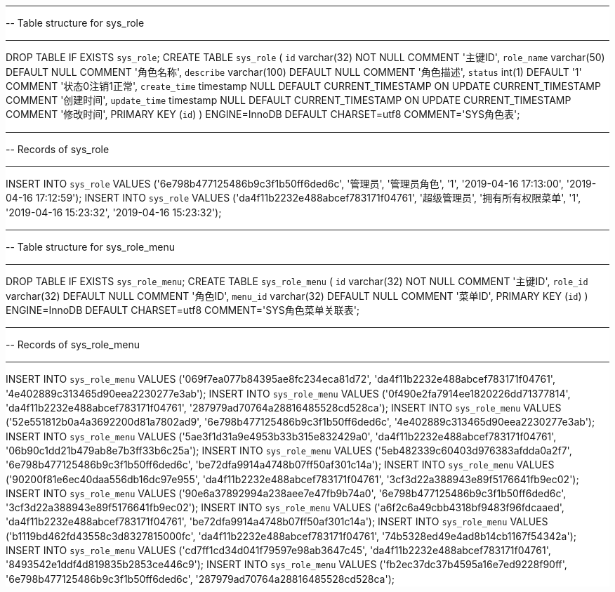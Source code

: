 -- ----------------------------
-- Table structure for sys_role
-- ----------------------------
DROP TABLE IF EXISTS `sys_role`;
CREATE TABLE `sys_role` (
  `id` varchar(32) NOT NULL COMMENT '主键ID',
  `role_name` varchar(50) DEFAULT NULL COMMENT '角色名称',
  `describe` varchar(100) DEFAULT NULL COMMENT '角色描述',
  `status` int(1) DEFAULT '1' COMMENT '状态0注销1正常',
  `create_time` timestamp NULL DEFAULT CURRENT_TIMESTAMP ON UPDATE CURRENT_TIMESTAMP COMMENT '创建时间',
  `update_time` timestamp NULL DEFAULT CURRENT_TIMESTAMP ON UPDATE CURRENT_TIMESTAMP COMMENT '修改时间',
  PRIMARY KEY (`id`)
) ENGINE=InnoDB DEFAULT CHARSET=utf8 COMMENT='SYS角色表';

-- ----------------------------
-- Records of sys_role
-- ----------------------------
INSERT INTO `sys_role` VALUES ('6e798b477125486b9c3f1b50ff6ded6c', '管理员', '管理员角色', '1', '2019-04-16 17:13:00', '2019-04-16 17:12:59');
INSERT INTO `sys_role` VALUES ('da4f11b2232e488abcef783171f04761', '超级管理员', '拥有所有权限菜单', '1', '2019-04-16 15:23:32', '2019-04-16 15:23:32');

-- ----------------------------
-- Table structure for sys_role_menu
-- ----------------------------
DROP TABLE IF EXISTS `sys_role_menu`;
CREATE TABLE `sys_role_menu` (
  `id` varchar(32) NOT NULL COMMENT '主键ID',
  `role_id` varchar(32) DEFAULT NULL COMMENT '角色ID',
  `menu_id` varchar(32) DEFAULT NULL COMMENT '菜单ID',
  PRIMARY KEY (`id`)
) ENGINE=InnoDB DEFAULT CHARSET=utf8 COMMENT='SYS角色菜单关联表';

-- ----------------------------
-- Records of sys_role_menu
-- ----------------------------
INSERT INTO `sys_role_menu` VALUES ('069f7ea077b84395ae8fc234eca81d72', 'da4f11b2232e488abcef783171f04761', '4e402889c313465d90eea2230277e3ab');
INSERT INTO `sys_role_menu` VALUES ('0f490e2fa7914ee1820226dd71377814', 'da4f11b2232e488abcef783171f04761', '287979ad70764a28816485528cd528ca');
INSERT INTO `sys_role_menu` VALUES ('52e551812b0a4a3692200d81a7802ad9', '6e798b477125486b9c3f1b50ff6ded6c', '4e402889c313465d90eea2230277e3ab');
INSERT INTO `sys_role_menu` VALUES ('5ae3f1d31a9e4953b33b315e832429a0', 'da4f11b2232e488abcef783171f04761', '06b90c1dd21b479ab8e7b3ff33b6c25a');
INSERT INTO `sys_role_menu` VALUES ('5eb482339c60403d976383afdda0a2f7', '6e798b477125486b9c3f1b50ff6ded6c', 'be72dfa9914a4748b07ff50af301c14a');
INSERT INTO `sys_role_menu` VALUES ('90200f81e6ec40daa556db16dc97e955', 'da4f11b2232e488abcef783171f04761', '3cf3d22a388943e89f5176641fb9ec02');
INSERT INTO `sys_role_menu` VALUES ('90e6a37892994a238aee7e47fb9b74a0', '6e798b477125486b9c3f1b50ff6ded6c', '3cf3d22a388943e89f5176641fb9ec02');
INSERT INTO `sys_role_menu` VALUES ('a6f2c6a49cbb4318bf9483f96fdcaaed', 'da4f11b2232e488abcef783171f04761', 'be72dfa9914a4748b07ff50af301c14a');
INSERT INTO `sys_role_menu` VALUES ('b1119bd462fd43558c3d8327815000fc', 'da4f11b2232e488abcef783171f04761', '74b5328ed49e4ad8b14cb1167f54342a');
INSERT INTO `sys_role_menu` VALUES ('cd7ff1cd34d041f79597e98ab3647c45', 'da4f11b2232e488abcef783171f04761', '8493542e1ddf4d819835b2853ce446c9');
INSERT INTO `sys_role_menu` VALUES ('fb2ec37dc37b4595a16e7ed9228f90ff', '6e798b477125486b9c3f1b50ff6ded6c', '287979ad70764a28816485528cd528ca');
